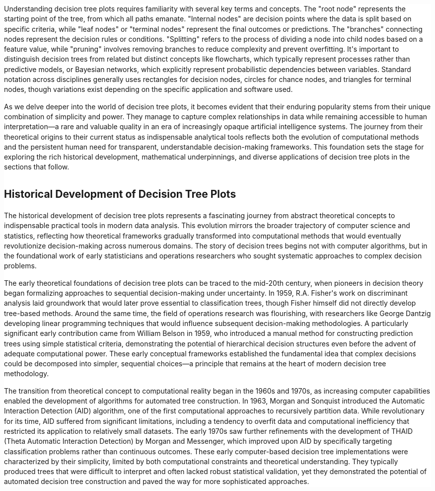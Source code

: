 Understanding decision tree plots requires familiarity with several key terms and concepts. The "root node" represents the starting point of the tree, from which all paths emanate. "Internal nodes" are decision points where the data is split based on specific criteria, while "leaf nodes" or "terminal nodes" represent the final outcomes or predictions. The "branches" connecting nodes represent the decision rules or conditions. "Splitting" refers to the process of dividing a node into child nodes based on a feature value, while "pruning" involves removing branches to reduce complexity and prevent overfitting. It's important to distinguish decision trees from related but distinct concepts like flowcharts, which typically represent processes rather than predictive models, or Bayesian networks, which explicitly represent probabilistic dependencies between variables. Standard notation across disciplines generally uses rectangles for decision nodes, circles for chance nodes, and triangles for terminal nodes, though variations exist depending on the specific application and software used.

As we delve deeper into the world of decision tree plots, it becomes evident that their enduring popularity stems from their unique combination of simplicity and power. They manage to capture complex relationships in data while remaining accessible to human interpretation—a rare and valuable quality in an era of increasingly opaque artificial intelligence systems. The journey from their theoretical origins to their current status as indispensable analytical tools reflects both the evolution of computational methods and the persistent human need for transparent, understandable decision-making frameworks. This foundation sets the stage for exploring the rich historical development, mathematical underpinnings, and diverse applications of decision tree plots in the sections that follow.

## Historical Development of Decision Tree Plots

The historical development of decision tree plots represents a fascinating journey from abstract theoretical concepts to indispensable practical tools in modern data analysis. This evolution mirrors the broader trajectory of computer science and statistics, reflecting how theoretical frameworks gradually transformed into computational methods that would eventually revolutionize decision-making across numerous domains. The story of decision trees begins not with computer algorithms, but in the foundational work of early statisticians and operations researchers who sought systematic approaches to complex decision problems.

The early theoretical foundations of decision tree plots can be traced to the mid-20th century, when pioneers in decision theory began formalizing approaches to sequential decision-making under uncertainty. In 1959, R.A. Fisher's work on discriminant analysis laid groundwork that would later prove essential to classification trees, though Fisher himself did not directly develop tree-based methods. Around the same time, the field of operations research was flourishing, with researchers like George Dantzig developing linear programming techniques that would influence subsequent decision-making methodologies. A particularly significant early contribution came from William Belson in 1959, who introduced a manual method for constructing prediction trees using simple statistical criteria, demonstrating the potential of hierarchical decision structures even before the advent of adequate computational power. These early conceptual frameworks established the fundamental idea that complex decisions could be decomposed into simpler, sequential choices—a principle that remains at the heart of modern decision tree methodology.

The transition from theoretical concept to computational reality began in the 1960s and 1970s, as increasing computer capabilities enabled the development of algorithms for automated tree construction. In 1963, Morgan and Sonquist introduced the Automatic Interaction Detection (AID) algorithm, one of the first computational approaches to recursively partition data. While revolutionary for its time, AID suffered from significant limitations, including a tendency to overfit data and computational inefficiency that restricted its application to relatively small datasets. The early 1970s saw further refinements with the development of THAID (Theta Automatic Interaction Detection) by Morgan and Messenger, which improved upon AID by specifically targeting classification problems rather than continuous outcomes. These early computer-based decision tree implementations were characterized by their simplicity, limited by both computational constraints and theoretical understanding. They typically produced trees that were difficult to interpret and often lacked robust statistical validation, yet they demonstrated the potential of automated decision tree construction and paved the way for more sophisticated approaches.
